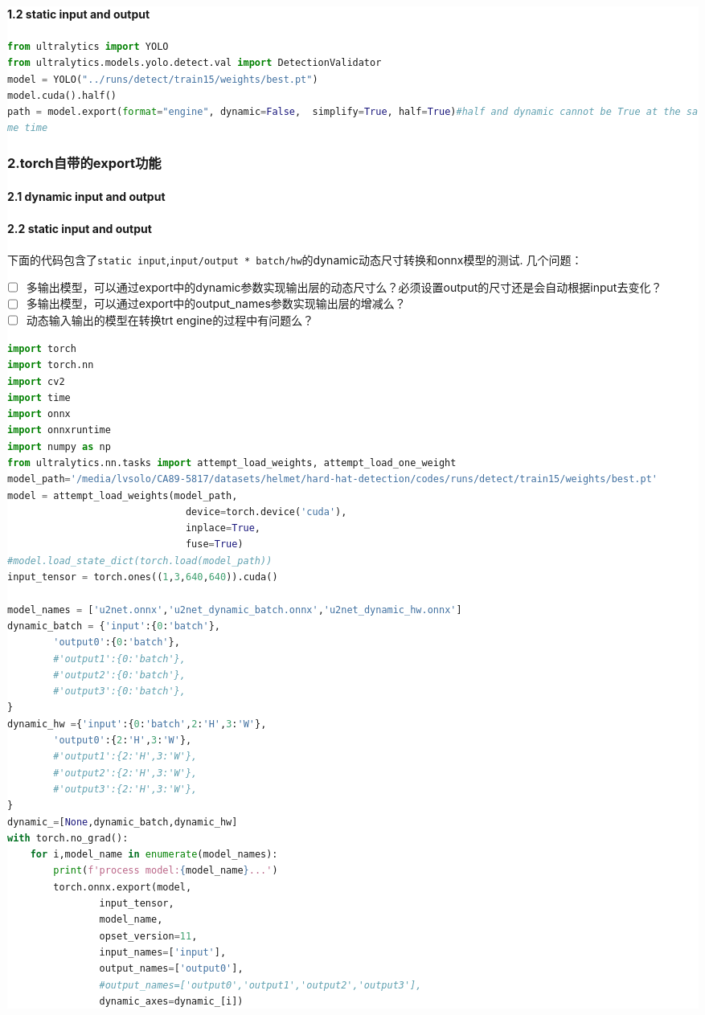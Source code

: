 ```python
```
#### 1.2 static input and output
```python
from ultralytics import YOLO
from ultralytics.models.yolo.detect.val import DetectionValidator
model = YOLO("../runs/detect/train15/weights/best.pt")
model.cuda().half()
path = model.export(format="engine", dynamic=False,  simplify=True, half=True)#half and dynamic cannot be True at the same time 
```
### 2.torch自带的export功能
#### 2.1 dynamic input and output
#### 2.2 static input and output
下面的代码包含了`static input`,`input/output * batch/hw`的dynamic动态尺寸转换和onnx模型的测试.
几个问题：
- [ ] 多输出模型，可以通过export中的dynamic参数实现输出层的动态尺寸么？必须设置output的尺寸还是会自动根据input去变化？
- [ ] 多输出模型，可以通过export中的output_names参数实现输出层的增减么？
- [ ] 动态输入输出的模型在转换trt engine的过程中有问题么？

```python
import torch
import torch.nn
import cv2
import time 
import onnx
import onnxruntime
import numpy as np
from ultralytics.nn.tasks import attempt_load_weights, attempt_load_one_weight
model_path='/media/lvsolo/CA89-5817/datasets/helmet/hard-hat-detection/codes/runs/detect/train15/weights/best.pt'
model = attempt_load_weights(model_path,
                               device=torch.device('cuda'),
                               inplace=True,
                               fuse=True)
#model.load_state_dict(torch.load(model_path))
input_tensor = torch.ones((1,3,640,640)).cuda()

model_names = ['u2net.onnx','u2net_dynamic_batch.onnx','u2net_dynamic_hw.onnx']
dynamic_batch = {'input':{0:'batch'},
        'output0':{0:'batch'},
        #'output1':{0:'batch'},
        #'output2':{0:'batch'},
        #'output3':{0:'batch'},
}
dynamic_hw ={'input':{0:'batch',2:'H',3:'W'},
        'output0':{2:'H',3:'W'},
        #'output1':{2:'H',3:'W'},
        #'output2':{2:'H',3:'W'},
        #'output3':{2:'H',3:'W'},
}
dynamic_=[None,dynamic_batch,dynamic_hw]
with torch.no_grad():
    for i,model_name in enumerate(model_names):
        print(f'process model:{model_name}...')
        torch.onnx.export(model,
                input_tensor,
                model_name,
                opset_version=11,
                input_names=['input'],
                output_names=['output0'],
                #output_names=['output0','output1','output2','output3'],
                dynamic_axes=dynamic_[i])
```
